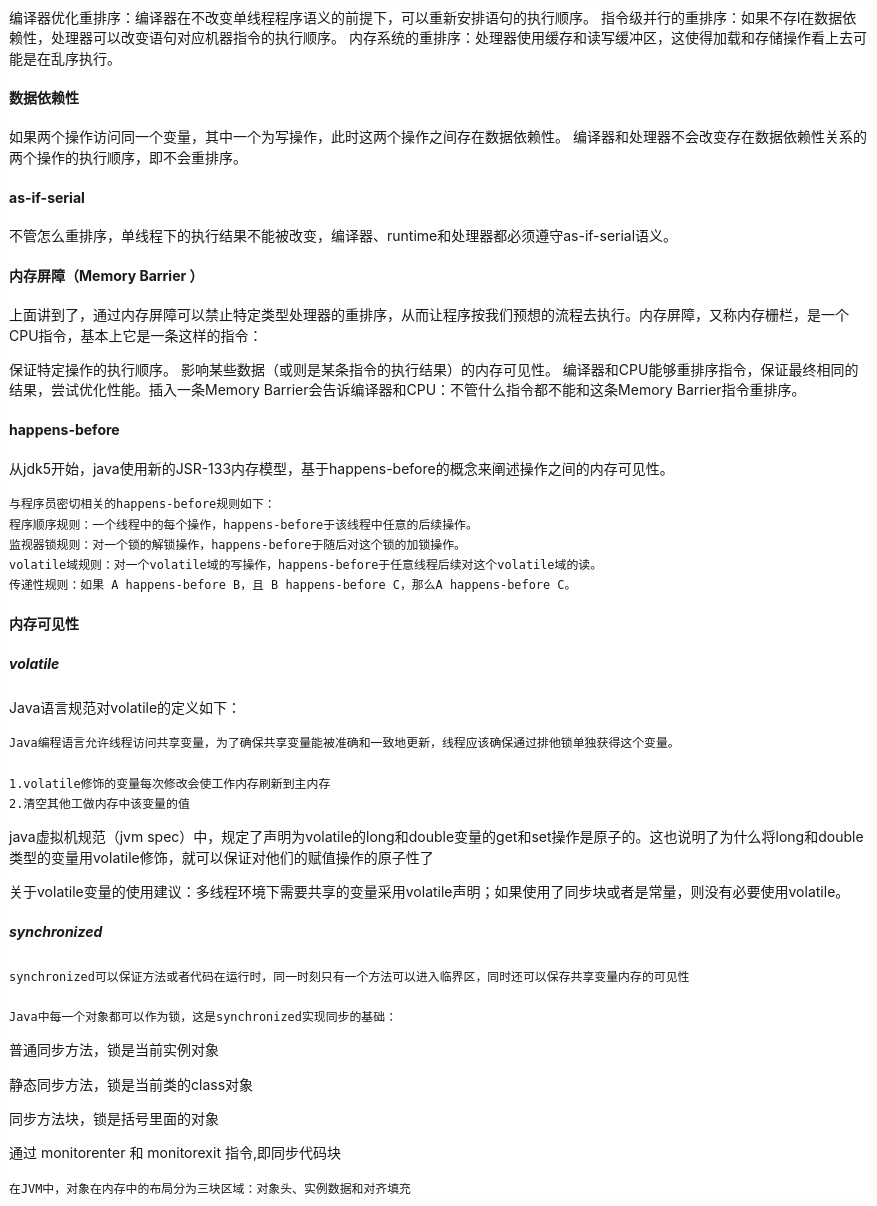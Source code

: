 编译器优化重排序：编译器在不改变单线程程序语义的前提下，可以重新安排语句的执行顺序。
指令级并行的重排序：如果不存l在数据依赖性，处理器可以改变语句对应机器指令的执行顺序。
内存系统的重排序：处理器使用缓存和读写缓冲区，这使得加载和存储操作看上去可能是在乱序执行。

####    数据依赖性
如果两个操作访问同一个变量，其中一个为写操作，此时这两个操作之间存在数据依赖性。 
编译器和处理器不会改变存在数据依赖性关系的两个操作的执行顺序，即不会重排序。

####    as-if-serial
不管怎么重排序，单线程下的执行结果不能被改变，编译器、runtime和处理器都必须遵守as-if-serial语义。

####    内存屏障（Memory Barrier ）
上面讲到了，通过内存屏障可以禁止特定类型处理器的重排序，从而让程序按我们预想的流程去执行。内存屏障，又称内存栅栏，是一个CPU指令，基本上它是一条这样的指令：

保证特定操作的执行顺序。
影响某些数据（或则是某条指令的执行结果）的内存可见性。
编译器和CPU能够重排序指令，保证最终相同的结果，尝试优化性能。插入一条Memory Barrier会告诉编译器和CPU：不管什么指令都不能和这条Memory Barrier指令重排序。


####    happens-before
从jdk5开始，java使用新的JSR-133内存模型，基于happens-before的概念来阐述操作之间的内存可见性。

    与程序员密切相关的happens-before规则如下：
    程序顺序规则：一个线程中的每个操作，happens-before于该线程中任意的后续操作。
    监视器锁规则：对一个锁的解锁操作，happens-before于随后对这个锁的加锁操作。
    volatile域规则：对一个volatile域的写操作，happens-before于任意线程后续对这个volatile域的读。
    传递性规则：如果 A happens-before B，且 B happens-before C，那么A happens-before C。

####    内存可见性
#####   volatile
Java语言规范对volatile的定义如下：

    Java编程语言允许线程访问共享变量，为了确保共享变量能被准确和一致地更新，线程应该确保通过排他锁单独获得这个变量。   
    
    1.volatile修饰的变量每次修改会使工作内存刷新到主内存
    2.清空其他工做内存中该变量的值

java虚拟机规范（jvm spec）中，规定了声明为volatile的long和double变量的get和set操作是原子的。这也说明了为什么将long和double类型的变量用volatile修饰，就可以保证对他们的赋值操作的原子性了
 
关于volatile变量的使用建议：多线程环境下需要共享的变量采用volatile声明；如果使用了同步块或者是常量，则没有必要使用volatile。

#####   synchronized

    synchronized可以保证方法或者代码在运行时，同一时刻只有一个方法可以进入临界区，同时还可以保存共享变量内存的可见性

    Java中每一个对象都可以作为锁，这是synchronized实现同步的基础：

普通同步方法，锁是当前实例对象

静态同步方法，锁是当前类的class对象

同步方法块，锁是括号里面的对象

通过 monitorenter 和 monitorexit 指令,即同步代码块

    在JVM中，对象在内存中的布局分为三块区域：对象头、实例数据和对齐填充
    